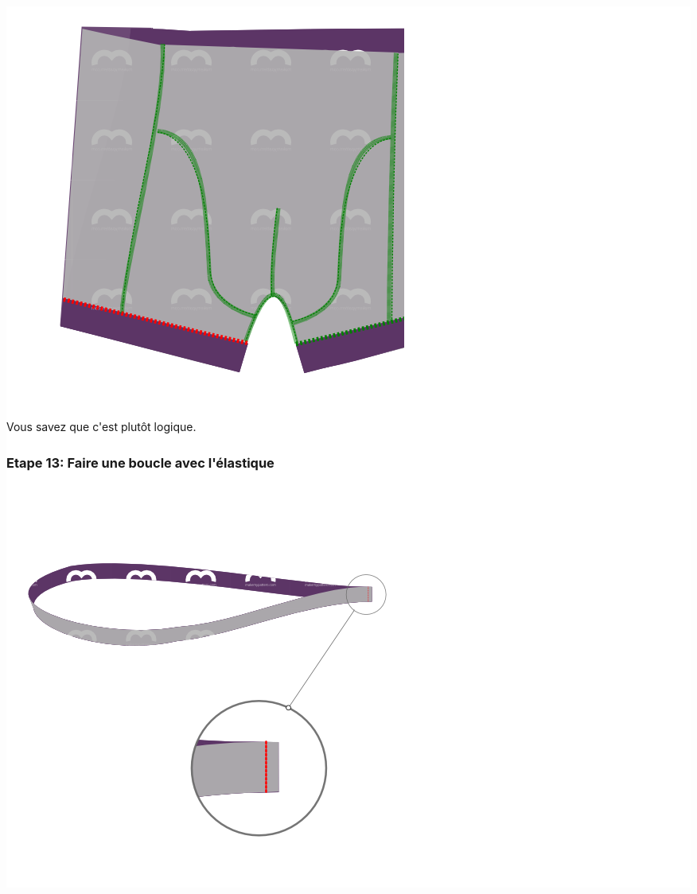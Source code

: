 ![Ourler la deuxième jambe](step12.png)

Vous savez que c'est plutôt logique.

### Etape 13: Faire une boucle avec l'élastique
![Faire une boucle avec l'élastique](step13.png)
